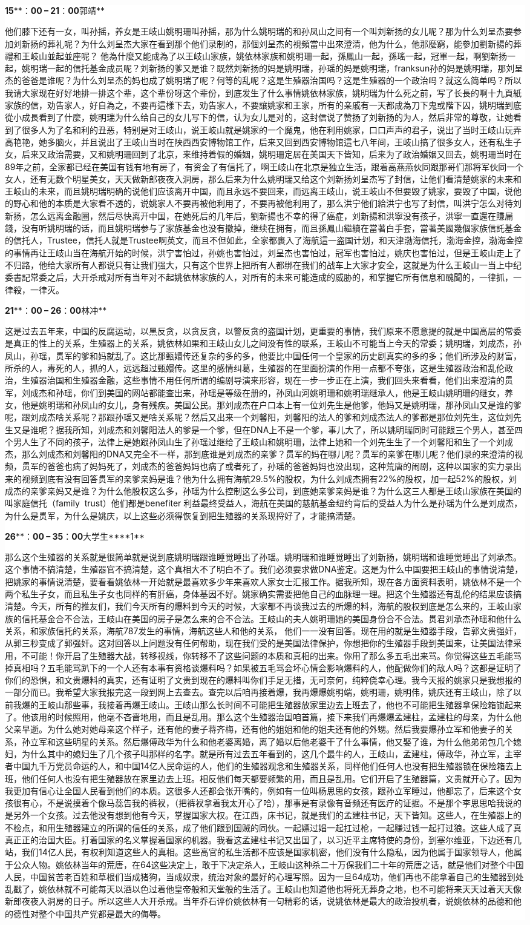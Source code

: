

**15****：****00 – 21****：****00****郭靖**

他们膝下还有一女，叫孙摇，养女是王岐山姚明珊叫孙摇，那为什么姚明瑞的和孙凤山之间有一个叫刘新扬的女儿呢？那为什么刘呈杰要参加刘新扬的葬礼呢？为什么刘呈杰大家在看到那个他们录制的，那個刘呈杰的視頻當中出來澄清，他为什么，他那麼窮，能參加劉新揚的葬禮和王岐山並起並座呢？ 他為什麼又能成為了以王岐山家族，姚依林家族和姚明珊一起，孫鳳山一起，孫瑤一起，冠軍一起，啊劉新扬一起，姚明瑞一起的信托基金成员呢？刘新扬的爹又是谁？既然刘新扬的妈是姚明瑞，孙瑶的妈是姚明瑞，franksun孙的妈是姚明瑞，那刘呈杰的爸爸是谁呢？为什么刘呈杰的妈也成了姚明瑞了呢？何等的乱呢？这是生殖器治国吗？这是生殖器的一个政治吗？就这么简单吗？所以我请大家现在好好地排一排这个辈，这个辈份呀这个辈份，到底发生了什么事情姚依林家族，姚明瑞为什么死之前，写了长長的啊十九頁紙家族的信，劝告家人，好自為之，不要再這樣下去，劝告家人，不要讓姚家和王家，所有的亲戚有一天都成為刀下鬼或階下囚，姚明瑞到底從小成長看到了什麼，姚明瑞为什么给自己的女儿写下的信，认为女儿是对的，这封信说了赞扬了刘新扬的为人，然后非常的尊敬，让她看到了很多人为了名和利的丑恶，特别是对王岐山，说王岐山就是姚家的一个魔鬼，他在利用姚家，口口声声的君子，说出了当时王岐山玩弄高艳艳，她多脑火，并且说出了王岐山当时在陕西西安博物馆工作，后来又回到西安博物馆這七八年间，王岐山搞了很多女人，还有私生子女，后来又政治需要，又和姚明珊回到了北京，来维持着假的婚姻，姚明珊定居在美国天下皆知，后来为了政治婚姻又回去，姚明珊当时在89年之前，全家都已经在美国有钱有地有房了，有资金了有信托了，啊王岐山在北京是独立生活，跟着高燕燕伙同跟那哥们那将军伙同一个女人，还有无数个明星美女，天天做新郎夜夜入洞房，那么后来为什么姚明瑞又给这个刘新扬刘呈杰写了封信，让他们看清楚姚家的未来和王岐山的未来，而且姚明瑞明确的说他们应该离开中国，而且永远不要回来，而远离王岐山，说王岐山不但要毁了姚家，要毁了中国，说他的野心和他的本质是大家看不透的，说姚家人不要再被他利用了，不要再被他利用了，那么洪宁他们給洪宁也写了封信，叫洪宁怎么对待刘新扬，怎么远离金融圈，然后尽快离开中国，在她死后的几年后，劉新揚也不幸的得了癌症，刘新揚和洪寧没有孩子，洪寧一直還在賺屚錢，没有听姚明瑞的话，而且姚明瑞参与了家族基金也没有撤掉，继续在拥有，而且孫鳳山繼續在當著白手套，當著美國幾個家族信託基金的信托人，Trustee，信托人就是Trustee啊英文，而且不但如此，全家都裹入了海航這一盗国计划，和天津渤海信托，渤海金控，渤海金控的事情再让王岐山当在海航开始的时候，洪宁害怕过，孙姚也害怕过，刘呈杰也害怕过，冠军也害怕过，姚庆也害怕过，但是王岐山走上了不归路，他给大家所有人都说只有让我们强大，只有这个世界上把所有人都绑在我们的战车上大家才安全，这就是为什么王岐山一当上中纪委書記常委之后，大开杀戒对所有当年对不起姚依林家族的人，对所有的未来可能造成的威胁的，和掌握它所有信息和醜聞的，一律抓，一律殺，一律灭。



**21****：****00 – 26****：****00****林冲**

这是过去五年来，中国的反腐运动，以黑反贪，以贪反贪，以警反贪的盗国计划，更重要的事情，我们原来不愿意提的就是中国高层的常委是真正的性上的关系，生殖器上的关系，姚依林如果和王岐山女儿之间没有性的联系，王岐山不可能当上今天的常委；姚明瑞，刘成杰，孙凤山，孙瑶，贯军的爹和妈就乱了。这比那甄嬛传还复杂的多的多，他要比中国任何一个皇家的历史剧真实的多的多；他们所涉及的财富，所杀的人，毒死的人，抓的人，远远超过甄嬛传。这里的感情纠葛，生殖器的在里面扮演的作用一点都不夸张，这是生殖器政治和乱伦政治，生殖器治国和生殖器金融，这些事情不用任何所谓的编剧导演来形容，现在一步一步正在上演，我们回头来看看，他们出来澄清的贯军，刘成杰和孙瑶，你们到美国的网站都能查出来，孙瑶是等级在册的，孙凤山河姚明珊和姚明瑞继承人，他是王岐山姚明珊的继女，养女，他是姚明瑞和孙凤山的女儿，身有残疾。美国公民。那刘成杰在户口本上有一位刘先生是他爹，他妈又是姚明瑞，那孙凤山又是谁的爹呢，跟刘成杰啥关系呢？那跟孙瑶又是啥关系呢？然后又出来一个刘馨阳，刘馨阳的法人的爹和刘成杰法人的爹都是那位刘先生，这位刘先生又是谁呢？据我所知，刘成杰和刘馨阳法人的爹是一个爹，但在DNA上不是一个爹，事儿大了，所以姚明瑞同时可能跟三个男人，甚至四个男人生了不同的孩子，法律上是她跟孙凤山生了孙瑶过继给了王岐山和姚明珊，法律上她和一个刘先生生了一个刘馨阳和生了一个刘成杰，那么刘成杰和刘馨阳的DNA又完全不一样，那到底谁是刘成杰的亲爹？贯军的妈在哪儿呢？贯军的亲爹在哪儿呢？他们录的来澄清的视频，贯军的爸爸也病了妈妈死了，刘成杰的爸爸妈妈也病了或者死了，孙瑶的爸爸妈妈也没出现，这种荒唐的闹剧，这种以国家的实力录出来的视频到底有没有回答贯军的亲爹亲妈是谁？他为什么拥有海航29.5%的股权，为什么刘成杰拥有22%的股权，加一起52%的股权，刘成杰的亲爹亲妈又是谁？为什么他股权这么多，孙瑶为什么控制这么多公司，到底她亲爹亲妈是谁？为什么这三人都是王岐山家族在美国的叫家庭信托（family  trust）他们都是benefiter 利益最终受益人，海航在美国的慈航基金纽约背后的受益人为什么是孙瑶为什么是刘成杰，为什么是贯军，为什么是姚庆，以上这些必须得恢复到把生殖器的关系现捋好了，才能搞清楚。



**26****：****00 – 35****：****00****大学生****1**

那么这个生殖器的关系就是很简单就是说到底姚明瑞跟谁睡觉睡出了孙瑶。姚明瑞和谁睡觉睡出了刘新扬，姚明瑞和谁睡觉睡出了刘承杰。这个事情不搞清楚，生殖器官不搞清楚，这个真相大不了明白不了。我们必须要求做DNA鉴定。这是为什么中国要把王岐山的事情说清楚，把姚家的事情说清楚，要看看姚依林一开始就是最喜欢多少年来喜欢人家女士汇报工作。据我所知，现在各方面资料表明，姚依林不是一个两个私生子女，而且私生子女也同样的有肝癌，身体基因不好。姚家确实需要把他自己的血脉理一理。把这个生殖器还有乱伦的结果应该搞清楚。今天，所有的推友们，我们今天所有的爆料到今天的时候，大家都不再谈我过去的所爆的料，海航的股权到底是怎么来的，王岐山家族的信托基金合不合法，王岐山在美国的房子是怎么来的合不合法。王岐山的夫人姚明珊她的美国身份合不合法。贯君刘承杰孙瑶和他什么关系，和家族信托的关系，海航787发生的事情，海航这些人和他的关系， 他们一一没有回答。现在用的就是生殖器手段，告郭文贵强奸，从郭三秒变成了郭强奸。这对回答以上问题没有任何帮助，现在我们受的是美国法律保护，你想把你的生殖器手段到美国来，让美国法律采用，不可能！你开启了生殖器大战，转移视线，你转移不了这些问题的本质和真相的出来。你用了那么多五毛出来骂。你觉得这些五毛能骂掉真相吗？五毛能骂趴下的一个人还有本事有资格谈爆料吗？如果被五毛骂会坏心情会影响爆料的人，他配做你们的敌人吗？这都是证明了你们的恐惧，和文贵爆料的真实，还有证明了文贵到现在的爆料叫你们手足无措，无可奈何，纯粹侥幸心理。我今天报的姚家只是我想报的一部分而已。我希望大家我报完这一段到网上去查去。查完以后咱再接着爆，我再爆爆姚明端，姚明珊，姚明伟，姚庆还有王岐山，除了以前我爆的王岐山那些事，我接着再爆王岐山。王岐山那么长时间不可能把生殖器放家里边去上班去了，他也不可能把生殖器拿保险箱锁起来了。他该用的时候照用，他毫不吝啬地用，而且是乱用。那么这个生殖器治国咱首篇，接下来我们再爆爆孟建柱，孟建柱的母亲，为什么他父亲早逝。为什么她对她母亲这个样子，还有他的妻子蒋齐梅，还有他的姐姐和他的姐夫还有他的外甥。然后我要爆孙立军和他妻子的关系，孙立军和这些明星的关系。然后爆傅政华为什么和他老婆离婚，离了婚以后他老婆干了什么事情，他又娶了谁，为什么他弟弟包几个媳妇，为什么其中的媳妇生了几个孩子叫那样的名字。就是所有过去五年看到的，这几个最牛的人，王岐山，孟建柱，傅政华，孙立军，主宰者中国九千万党员命运的人，和中国14亿人民命运的人，他们的生殖器观念和生殖器关系，同样他们任何人也没有把生殖器锁在保险箱去上班，他们任何人也没有把生殖器放在家里边去上班。相反他们每天都要频繁的用，而且是乱用。它们开启了生殖器篇，文贵就开心了。因为我更加有信心让全国人民看到他们的本质。这很多人还都会张开嘴的，例如有一位叫杨思思的女孩，跟孙立军睡过，他都忘了，后来这个女孩很有心，不是说摸着个像马蕊告我的裤衩，（把裤衩拿着我太开心了哈），那事是有录像有音频还有医疗的证据。不是那个李思思哈我说的是另外一个女孩。过去他没有想到他有今天，掌握国家大权。在江西，床书记，就是我们的孟建柱书记，天下皆知。这些人，在生殖器上的不检点，和用生殖器建立的所谓的信任的关系，成了他们跟到国贼的同伙。一起嫖过娼一起扛过枪，一起赚过钱一起打过狼。这些人成了真真正正的治国大臣。打着国家的名义掌握着国家的机器。我看这孟建柱书记又出国了，以习近平主席特使的身份，到塞尔维亚，下边还有几站，我们14亿人民，有权利知道这些人的真相。这些高官的私生活都不应该是国家机密，他们没有什么隐私，因为他属于国家领导人，他属于公众人物。姚依林当年的荒唐，在64这些决定上，敢于下决定杀人，王岐山这种杀二十万保我们二十年的荒唐之话，就是他们对整个中国人民，中国贫苦老百姓和草根们当成猪狗，当成奴隶，统治对象的最好的心理写照。因为一旦64成功，他们再也不能拿着自己的生殖器到处乱戳了，姚依林就不可能每天以酒以色过着他皇帝般和天堂般的生活了。王岐山也知道他也将死无葬身之地，也不可能将来天天过着天天像新郎夜夜入洞房的日子。所以这些人大开杀戒。当年乔石评价姚依林有一句精彩的话，说姚依林是最大的政治投机者，说姚依林的品德和他的德性对整个中国共产党都是最大的侮辱。

